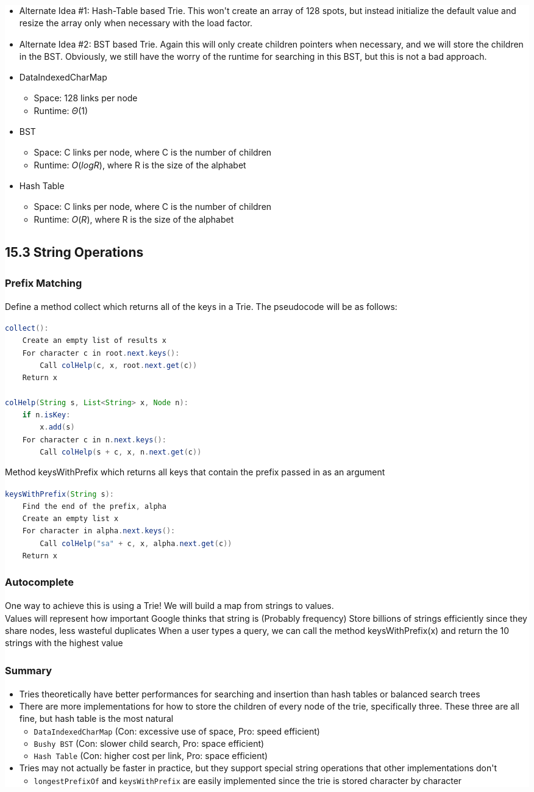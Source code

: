 - Alternate Idea #1: Hash-Table based Trie. This won't create an array of 128 spots, but instead initialize the default value and resize the array only when necessary with the load factor.
- Alternate Idea #2: BST based Trie. Again this will only create children pointers when necessary, and we will store the children in the BST. Obviously, we still have the worry of the runtime for searching in this BST, but this is not a bad approach.

- DataIndexedCharMap
  - Space: 128 links per node
  - Runtime: $Θ(1)$
- BST
  - Space: C links per node, where C is the number of children
  - Runtime: $O(logR)$, where R is the size of the alphabet
- Hash Table
  - Space: C links per node, where C is the number of children
  - Runtime: $O(R)$, where R is the size of the alphabet


## 15.3 String Operations

### Prefix Matching
Define a method collect which returns all of the keys in a Trie. The pseudocode will be as follows:
```java
collect():
    Create an empty list of results x
    For character c in root.next.keys():
        Call colHelp(c, x, root.next.get(c))
    Return x

colHelp(String s, List<String> x, Node n):
    if n.isKey:
        x.add(s)
    For character c in n.next.keys():
        Call colHelp(s + c, x, n.next.get(c))
```

Method keysWithPrefix which returns all keys that contain the prefix passed in as an argument  
```java
keysWithPrefix(String s):
    Find the end of the prefix, alpha
    Create an empty list x
    For character in alpha.next.keys():
        Call colHelp("sa" + c, x, alpha.next.get(c))
    Return x
```

### Autocomplete
One way to achieve this is using a Trie! We will build a map from strings to values.  
Values will represent how important Google thinks that string is (Probably frequency)
Store billions of strings efficiently since they share nodes, less wasteful duplicates
When a user types a query, we can call the method keysWithPrefix(x) and return the 10 strings with the highest value  

### Summary
- Tries theoretically have better performances for searching and insertion than hash tables or balanced search trees  
- There are more implementations for how to store the children of every node of the trie, specifically three. These three are all fine, but hash table is the most natural
  - `DataIndexedCharMap` (Con: excessive use of space, Pro: speed efficient)
  - `Bushy BST` (Con: slower child search, Pro: space efficient)
  - `Hash Table` (Con: higher cost per link, Pro: space efficient)
- Tries may not actually be faster in practice, but they support special string operations that other implementations don't
  - `longestPrefixOf` and `keysWithPrefix` are easily implemented since the trie is stored character by character